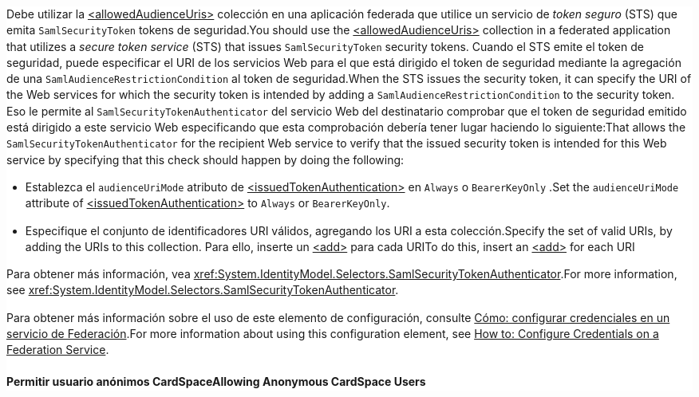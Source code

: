  <span data-ttu-id="23cf8-160">Debe utilizar la [\<allowedAudienceUris>](../../configure-apps/file-schema/wcf/allowedaudienceuris.md) colección en una aplicación federada que utilice un servicio de *token seguro* (STS) que emita `SamlSecurityToken` tokens de seguridad.</span><span class="sxs-lookup"><span data-stu-id="23cf8-160">You should use the [\<allowedAudienceUris>](../../configure-apps/file-schema/wcf/allowedaudienceuris.md) collection in a federated application that utilizes a *secure token service* (STS) that issues `SamlSecurityToken` security tokens.</span></span> <span data-ttu-id="23cf8-161">Cuando el STS emite el token de seguridad, puede especificar el URI de los servicios Web para el que está dirigido el token de seguridad mediante la agregación de una `SamlAudienceRestrictionCondition` al token de seguridad.</span><span class="sxs-lookup"><span data-stu-id="23cf8-161">When the STS issues the security token, it can specify the URI of the Web services for which the security token is intended by adding a `SamlAudienceRestrictionCondition` to the security token.</span></span> <span data-ttu-id="23cf8-162">Eso le permite al `SamlSecurityTokenAuthenticator` del servicio Web del destinatario comprobar que el token de seguridad emitido está dirigido a este servicio Web especificando que esta comprobación debería tener lugar haciendo lo siguiente:</span><span class="sxs-lookup"><span data-stu-id="23cf8-162">That allows the `SamlSecurityTokenAuthenticator` for the recipient Web service to verify that the issued security token is intended for this Web service by specifying that this check should happen by doing the following:</span></span>  
  
- <span data-ttu-id="23cf8-163">Establezca el `audienceUriMode` atributo de [\<issuedTokenAuthentication>](../../configure-apps/file-schema/wcf/issuedtokenauthentication-of-servicecredentials.md) en `Always` o `BearerKeyOnly` .</span><span class="sxs-lookup"><span data-stu-id="23cf8-163">Set the `audienceUriMode` attribute of [\<issuedTokenAuthentication>](../../configure-apps/file-schema/wcf/issuedtokenauthentication-of-servicecredentials.md) to `Always` or `BearerKeyOnly`.</span></span>  
  
- <span data-ttu-id="23cf8-164">Especifique el conjunto de identificadores URI válidos, agregando los URI a esta colección.</span><span class="sxs-lookup"><span data-stu-id="23cf8-164">Specify the set of valid URIs, by adding the URIs to this collection.</span></span> <span data-ttu-id="23cf8-165">Para ello, inserte un [\<add>](../../configure-apps/file-schema/wcf/add-of-allowedaudienceuris.md) para cada URI</span><span class="sxs-lookup"><span data-stu-id="23cf8-165">To do this, insert an [\<add>](../../configure-apps/file-schema/wcf/add-of-allowedaudienceuris.md) for each URI</span></span>  
  
 <span data-ttu-id="23cf8-166">Para obtener más información, vea <xref:System.IdentityModel.Selectors.SamlSecurityTokenAuthenticator>.</span><span class="sxs-lookup"><span data-stu-id="23cf8-166">For more information, see <xref:System.IdentityModel.Selectors.SamlSecurityTokenAuthenticator>.</span></span>  
  
 <span data-ttu-id="23cf8-167">Para obtener más información sobre el uso de este elemento de configuración, consulte [Cómo: configurar credenciales en un servicio de Federación](how-to-configure-credentials-on-a-federation-service.md).</span><span class="sxs-lookup"><span data-stu-id="23cf8-167">For more information about using this configuration element, see [How to: Configure Credentials on a Federation Service](how-to-configure-credentials-on-a-federation-service.md).</span></span>  
  
#### <a name="allowing-anonymous-cardspace-users"></a><span data-ttu-id="23cf8-168">Permitir usuario anónimos CardSpace</span><span class="sxs-lookup"><span data-stu-id="23cf8-168">Allowing Anonymous CardSpace Users</span></span>  
